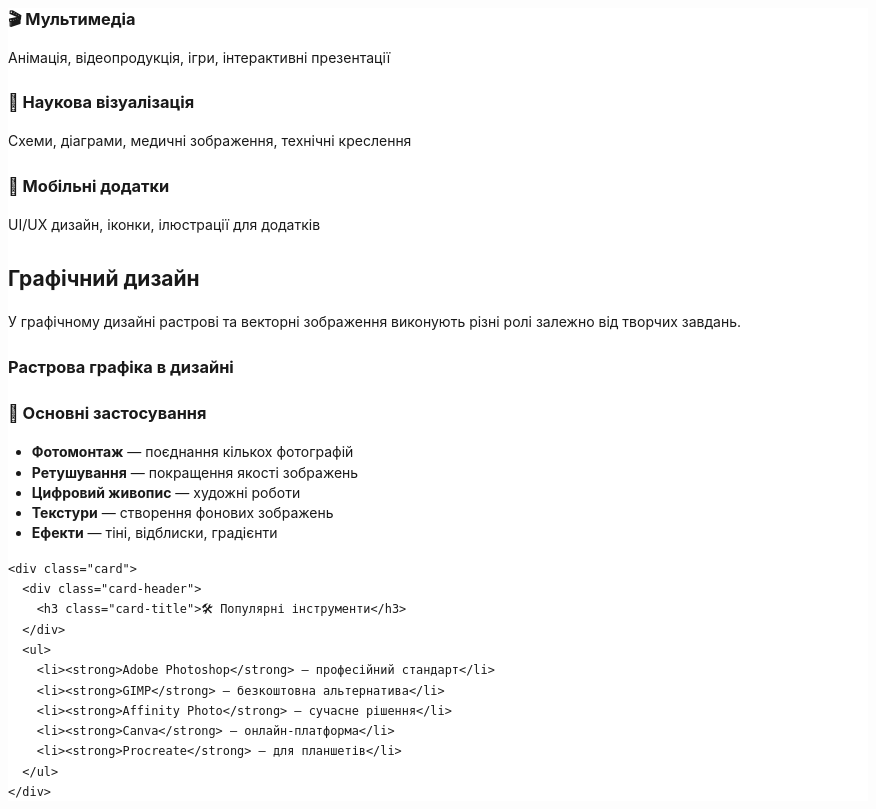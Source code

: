   <div class="card">
    <div class="card-header">
      <h3 class="card-title">🎬 Мультимедіа</h3>
    </div>
    <p>Анімація, відеопродукція, ігри, інтерактивні презентації</p>
  </div>
  
  <div class="card">
    <div class="card-header">
      <h3 class="card-title">🔬 Наукова візуалізація</h3>
    </div>
    <p>Схеми, діаграми, медичні зображення, технічні креслення</p>
  </div>
  
  <div class="card">
    <div class="card-header">
      <h3 class="card-title">📱 Мобільні додатки</h3>
    </div>
    <p>UI/UX дизайн, іконки, ілюстрації для додатків</p>
  </div>
</div>

## Графічний дизайн

У графічному дизайні растрові та векторні зображення виконують різні ролі залежно від творчих завдань.

### Растрова графіка в дизайні

<div class="content-wrapper">
  <div class="grid grid-2">
    <div class="card">
      <div class="card-header">
        <h3 class="card-title">📸 Основні застосування</h3>
      </div>
      <ul>
        <li><strong>Фотомонтаж</strong> — поєднання кількох фотографій</li>
        <li><strong>Ретушування</strong> — покращення якості зображень</li>
        <li><strong>Цифровий живопис</strong> — художні роботи</li>
        <li><strong>Текстури</strong> — створення фонових зображень</li>
        <li><strong>Ефекти</strong> — тіні, відблиски, градієнти</li>
      </ul>
    </div>
    
    <div class="card">
      <div class="card-header">
        <h3 class="card-title">🛠️ Популярні інструменти</h3>
      </div>
      <ul>
        <li><strong>Adobe Photoshop</strong> — професійний стандарт</li>
        <li><strong>GIMP</strong> — безкоштовна альтернатива</li>
        <li><strong>Affinity Photo</strong> — сучасне рішення</li>
        <li><strong>Canva</strong> — онлайн-платформа</li>
        <li><strong>Procreate</strong> — для планшетів</li>
      </ul>
    </div>
  </div>
</div>
